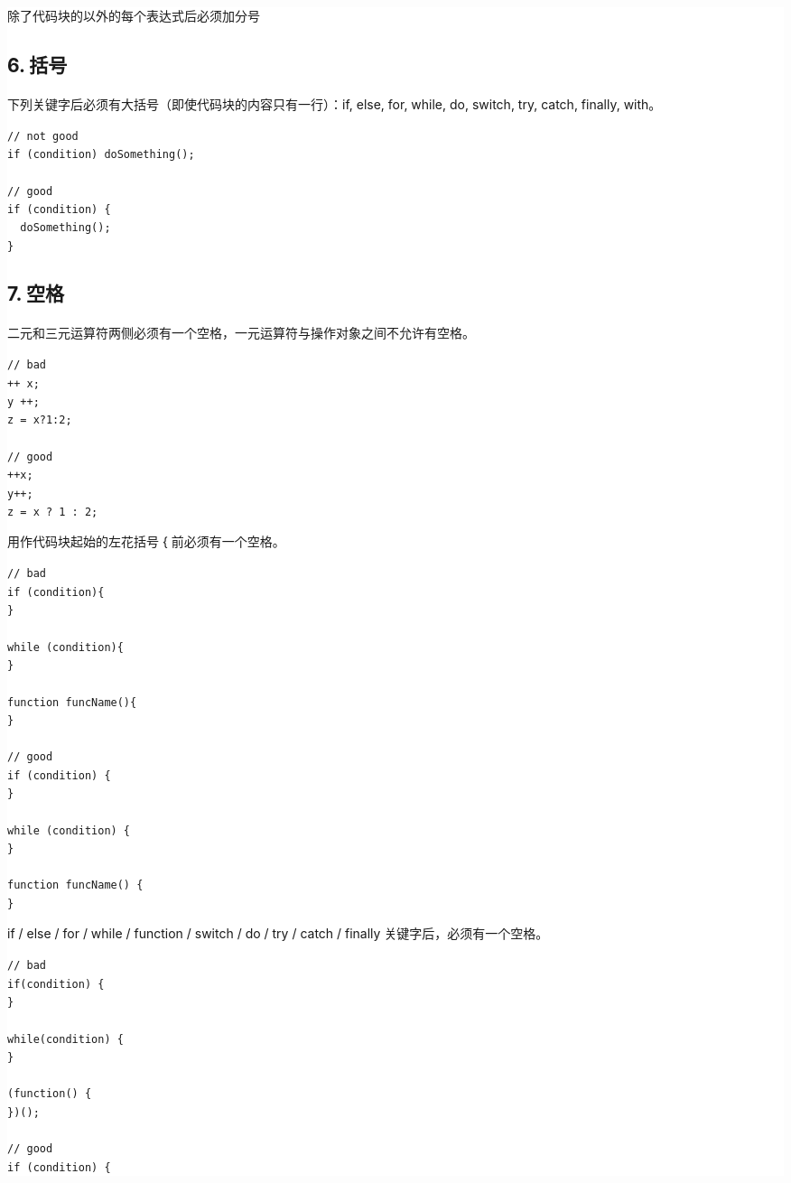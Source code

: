 除了代码块的以外的每个表达式后必须加分号

## 6. 括号
下列关键字后必须有大括号（即使代码块的内容只有一行）：if, else, for, while, do, switch, try, catch, finally, with。
```
// not good
if (condition) doSomething();

// good
if (condition) {
  doSomething();
}
```
## 7. 空格

二元和三元运算符两侧必须有一个空格，一元运算符与操作对象之间不允许有空格。
```
// bad
++ x;
y ++;
z = x?1:2;

// good
++x;
y++;
z = x ? 1 : 2;
```
用作代码块起始的左花括号 { 前必须有一个空格。
```
// bad
if (condition){
}

while (condition){
}

function funcName(){
}

// good
if (condition) {
}

while (condition) {
}

function funcName() {
}

```
if / else / for / while / function / switch / do / try / catch / finally 关键字后，必须有一个空格。
```
// bad
if(condition) {
}

while(condition) {
}

(function() {
})();

// good
if (condition) {
```
